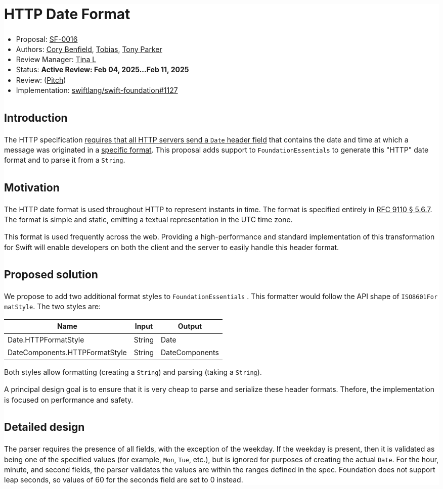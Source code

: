 # HTTP Date Format

* Proposal: [SF-0016](0016-http-date-format.md)
* Authors: [Cory Benfield](https://github.com/Lukasa), [Tobias](https://github.com/t089), [Tony Parker](https://github.com/parkera)
* Review Manager: [Tina L](https://github.com/itingliu)
* Status: **Active Review: Feb 04, 2025...Feb 11, 2025**
* Review: ([Pitch](https://forums.swift.org/t/pitch-http-date-format-style/76783)) 
* Implementation: [swiftlang/swift-foundation#1127](https://github.com/swiftlang/swift-foundation/pull/1127)

## Introduction

The HTTP specification [requires that all HTTP servers send a `Date` header field](https://www.rfc-editor.org/rfc/rfc9110.html#field.date) that contains the date and time at which a message was originated in a [specific format](https://www.rfc-editor.org/rfc/rfc9110.html#http.date). This proposal adds support to `FoundationEssentials` to generate this "HTTP" date format and to parse it from a `String`.

## Motivation

The HTTP date format is used throughout HTTP to represent instants in time. The format is specified entirely in [RFC 9110 § 5.6.7](https://www.rfc-editor.org/rfc/rfc9110.html#http.date). The format is simple and static, emitting a textual representation in the UTC time zone.

This format is used frequently across the web. Providing a high-performance and standard implementation of this transformation for Swift will enable developers on both the client and the server to easily handle this header format.

## Proposed solution

We propose to add two additional format styles to `FoundationEssentials` . This formatter would follow the API shape of `ISO8601FormatStyle`.  The two styles are:

| Name | Input | Output |
| ---- | ----- | ------ |
| Date.HTTPFormatStyle | String | Date |
| DateComponents.HTTPFormatStyle | String | DateComponents |

Both styles allow formatting (creating a `String`) and parsing (taking a `String`).

A principal design goal is to ensure that it is very cheap to parse and serialize these header formats. Thefore, the implementation is focused on performance and safety.

## Detailed design

The parser requires the presence of all fields, with the exception of the weekday. If the weekday is present, then it is validated as being one of the specified values (for example, `Mon`, `Tue`, etc.), but is ignored for purposes of creating the actual `Date`. For the hour, minute, and second fields, the parser validates the values are within the ranges defined in the spec. Foundation does not support leap seconds, so values of 60 for the seconds field are set to 0 instead.
